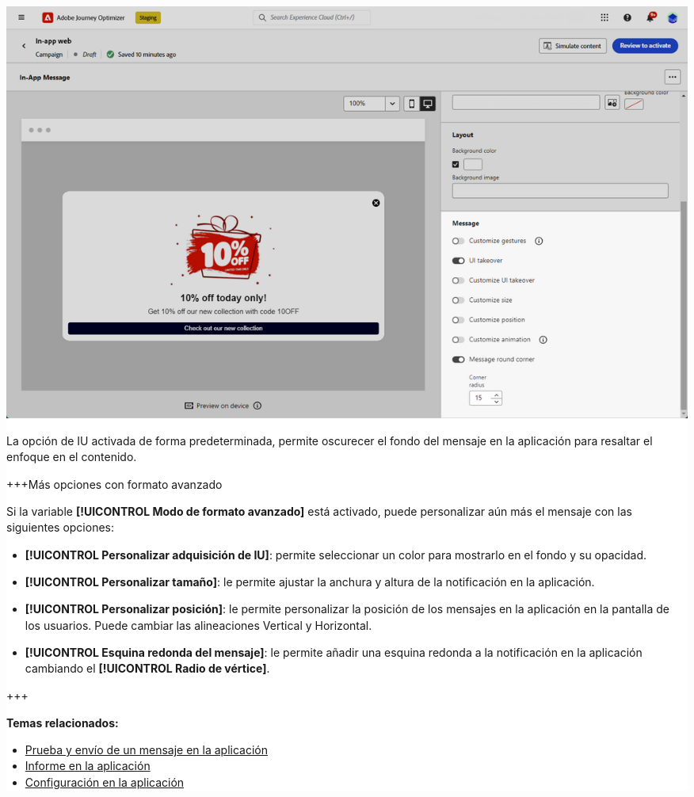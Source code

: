 ![](assets/in_app_web_design_7.png)

La opción de IU activada de forma predeterminada, permite oscurecer el fondo del mensaje en la aplicación para resaltar el enfoque en el contenido.

+++Más opciones con formato avanzado

Si la variable **[!UICONTROL Modo de formato avanzado]** está activado, puede personalizar aún más el mensaje con las siguientes opciones:

* **[!UICONTROL Personalizar adquisición de IU]**: permite seleccionar un color para mostrarlo en el fondo y su opacidad.

* **[!UICONTROL Personalizar tamaño]**: le permite ajustar la anchura y altura de la notificación en la aplicación.

* **[!UICONTROL Personalizar posición]**: le permite personalizar la posición de los mensajes en la aplicación en la pantalla de los usuarios. Puede cambiar las alineaciones Vertical y Horizontal.

* **[!UICONTROL Esquina redonda del mensaje]**: le permite añadir una esquina redonda a la notificación en la aplicación cambiando el **[!UICONTROL Radio de vértice]**.

+++

**Temas relacionados:**

* [Prueba y envío de un mensaje en la aplicación](send-in-app.md)
* [Informe en la aplicación](../reports/campaign-global-report.md#inapp-report)
* [Configuración en la aplicación](inapp-configuration.md)